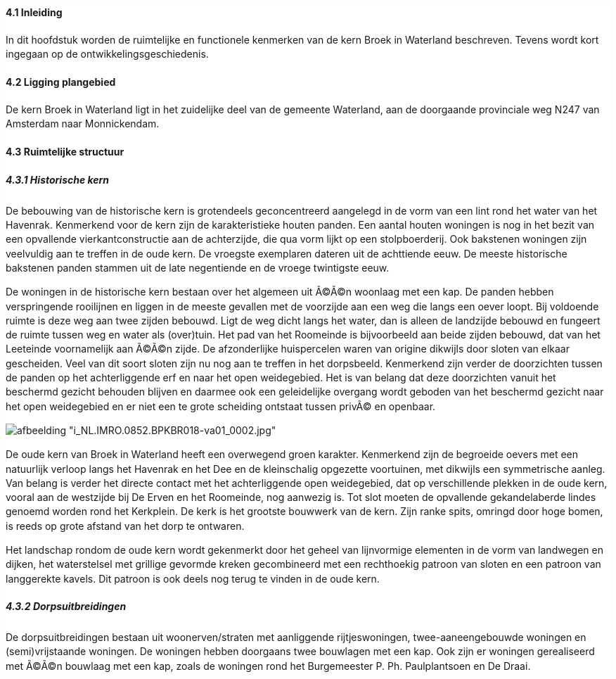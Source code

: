 #### 4\.1 Inleiding

In dit hoofdstuk worden de ruimtelijke en functionele kenmerken van de kern Broek in Waterland beschreven. Tevens wordt kort ingegaan op de ontwikkelingsgeschiedenis.

#### 4\.2 Ligging plangebied

De kern Broek in Waterland ligt in het zuidelijke deel van de gemeente Waterland, aan de doorgaande provinciale weg N247 van Amsterdam naar Monnickendam.

#### 4\.3 Ruimtelijke structuur

##### 4\.3\.1 Historische kern

De bebouwing van de historische kern is grotendeels geconcentreerd aangelegd in de vorm van een lint rond het water van het Havenrak. Kenmerkend voor de kern zijn de karakteristieke houten panden. Een aantal houten woningen is nog in het bezit van een opvallende vierkantconstructie aan de achterzijde, die qua vorm lijkt op een stolpboerderij. Ook bakstenen woningen zijn veelvuldig aan te treffen in de oude kern. De vroegste exemplaren dateren uit de achttiende eeuw. De meeste historische bakstenen panden stammen uit de late negentiende en de vroege twintigste eeuw.

De woningen in de historische kern bestaan over het algemeen uit Ã©Ã©n woonlaag met een kap. De panden hebben verspringende rooilijnen en liggen in de meeste gevallen met de voorzijde aan een weg die langs een oever loopt. Bij voldoende ruimte is deze weg aan twee zijden bebouwd. Ligt de weg dicht langs het water, dan is alleen de landzijde bebouwd en fungeert de ruimte tussen weg en water als (over)tuin. Het pad van het Roomeinde is bijvoorbeeld aan beide zijden bebouwd, dat van het Leeteinde voornamelijk aan Ã©Ã©n zijde. De afzonderlijke huispercelen waren van origine dikwijls door sloten van elkaar gescheiden. Veel van dit soort sloten zijn nu nog aan te treffen in het dorpsbeeld. Kenmerkend zijn verder de doorzichten tussen de panden op het achterliggende erf en naar het open weidegebied. Het is van belang dat deze doorzichten vanuit het beschermd gezicht behouden blijven en daarmee ook een geleidelijke overgang wordt geboden van het beschermd gezicht naar het open weidegebied en er niet een te grote scheiding ontstaat tussen privÃ© en openbaar.

![afbeelding "i_NL.IMRO.0852.BPKBR018-va01_0002.jpg"](i_NL.IMRO.0852.BPKBR018-va01_0002.jpg)

De oude kern van Broek in Waterland heeft een overwegend groen karakter. Kenmerkend zijn de begroeide oevers met een natuurlijk verloop langs het Havenrak en het Dee en de kleinschalig opgezette voortuinen, met dikwijls een symmetrische aanleg. Van belang is verder het directe contact met het achterliggende open weidegebied, dat op verschillende plekken in de oude kern, vooral aan de westzijde bij De Erven en het Roomeinde, nog aanwezig is. Tot slot moeten de opvallende gekandelaberde lindes genoemd worden rond het Kerkplein. De kerk is het grootste bouwwerk van de kern. Zijn ranke spits, omringd door hoge bomen, is reeds op grote afstand van het dorp te ontwaren.

Het landschap rondom de oude kern wordt gekenmerkt door het geheel van lijnvormige elementen in de vorm van landwegen en dijken, het waterstelsel met grillige gevormde kreken gecombineerd met een rechthoekig patroon van sloten en een patroon van langgerekte kavels. Dit patroon is ook deels nog terug te vinden in de oude kern.

##### 4\.3\.2 Dorpsuitbreidingen

De dorpsuitbreidingen bestaan uit woonerven/straten met aanliggende rijtjeswoningen, twee\-aaneengebouwde woningen en (semi)vrijstaande woningen. De woningen hebben doorgaans twee bouwlagen met een kap. Ook zijn er woningen gerealiseerd met Ã©Ã©n bouwlaag met een kap, zoals de woningen rond het Burgemeester P. Ph. Paulplantsoen en De Draai.
